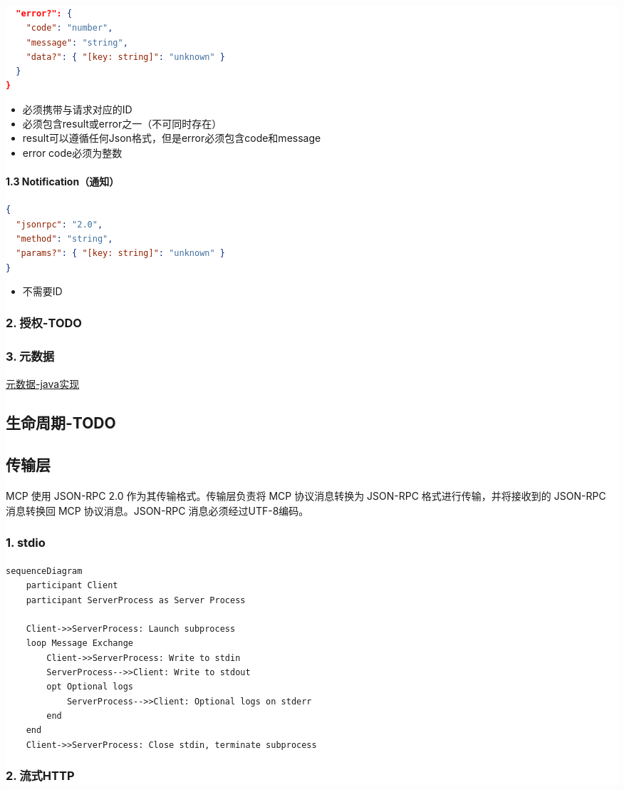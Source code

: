 ```json
  "error?": {
    "code": "number",
    "message": "string",
    "data?": { "[key: string]": "unknown" }
  }
}
```
- 必须携带与请求对应的ID
- 必须包含result或error之一（不可同时存在）
- result可以遵循任何Json格式，但是error必须包含code和message
- error code必须为整数
#### 1.3 Notification（通知）
```json
{
  "jsonrpc": "2.0",
  "method": "string",
  "params?": { "[key: string]": "unknown" }
}
```
- 不需要ID
### 2. 授权-TODO
### 3. 元数据
[元数据-java实现](./schema.md)
## 生命周期-TODO
## 传输层
MCP 使用 JSON-RPC 2.0 作为其传输格式。传输层负责将 MCP 协议消息转换为 JSON-RPC 格式进行传输，并将接收到的 JSON-RPC 消息转换回 MCP 
协议消息。JSON-RPC 消息必须经过UTF-8编码。

### 1. stdio
```mermaid
sequenceDiagram
    participant Client
    participant ServerProcess as Server Process

    Client->>ServerProcess: Launch subprocess
    loop Message Exchange
        Client->>ServerProcess: Write to stdin
        ServerProcess-->>Client: Write to stdout
        opt Optional logs
            ServerProcess-->>Client: Optional logs on stderr
        end
    end
    Client->>ServerProcess: Close stdin, terminate subprocess
```

### 2. 流式HTTP
